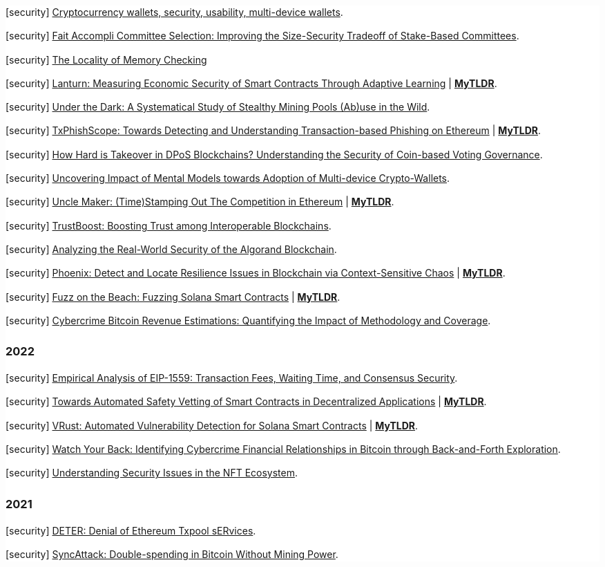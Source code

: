 [security] [Cryptocurrency wallets, security, usability, multi-device wallets]().

[security] [Fait Accompli Committee Selection: Improving the Size-Security Tradeoff of Stake-Based Committees]().

[security] [The Locality of Memory Checking](/papers/ccs23__Locality_of_Memory_Checking.pdf)

[security] [Lanturn: Measuring Economic Security of Smart Contracts Through Adaptive Learning](https://eprint.iacr.org/2023/1338) | **[MyTLDR](TLDR.md#23_12_6)**.

[security] [Under the Dark: A Systematical Study of Stealthy Mining Pools (Ab)use in the Wild]().

[security] [TxPhishScope: Towards Detecting and Understanding Transaction-based Phishing on Ethereum](https://yajin.org/papers/ccs23_phishing.pdf)  | **[MyTLDR](TLDR.md#23_11_25)**.

[security] [How Hard is Takeover in DPoS Blockchains? Understanding the Security of Coin-based Voting Governance]().

[security] [Uncovering Impact of Mental Models towards Adoption of Multi-device Crypto-Wallets]().

[security] [Uncle Maker: (Time)Stamping Out The Competition in Ethereum](https://eprint.iacr.org/2022/1020.pdf) | **[MyTLDR](TLDR.md#24_3_19)**.

[security] [TrustBoost: Boosting Trust among Interoperable Blockchains]().

[security] [Analyzing the Real-World Security of the Algorand Blockchain]().

[security] [Phoenix: Detect and Locate Resilience Issues in Blockchain via Context-Sensitive Chaos](http://www.wingtecher.com/themes/WingTecherResearch/assets/papers/CCS23.pdf) | **[MyTLDR](TLDR.md#23_10_18)**.

[security] [Fuzz on the Beach: Fuzzing Solana Smart Contracts](https://arxiv.org/pdf/2309.03006.pdf) | **[MyTLDR](TLDR.md#23_9_28)**.

[security] [Cybercrime Bitcoin Revenue Estimations: Quantifying the Impact of Methodology and Coverage]().

### 2022 

[security] [Empirical Analysis of EIP-1559: Transaction Fees, Waiting Time, and Consensus Security](https://arxiv.org/pdf/2201.05574.pdf).

[security] [Towards Automated Safety Vetting of Smart Contracts in Decentralized Applications](https://yueduan.github.io/pub/smart_contracts_analysis__ccs22.pdf) | **[MyTLDR](TLDR.md#23_9_2)**.

[security] [VRust: Automated Vulnerability Detection for Solana Smart Contracts](https://dl.acm.org/doi/pdf/10.1145/3548606.3560552) | **[MyTLDR](TLDR.md#ccs22_vrust)**.

[security] [Watch Your Back: Identifying Cybercrime Financial Relationships in Bitcoin through Back-and-Forth Exploration](https://dl.acm.org/doi/pdf/10.1145/3548606.3560587). 

[security] [Understanding Security Issues in the NFT Ecosystem](https://arxiv.org/pdf/2305.15829.pdf).

### 2021

[security] [DETER: Denial of Ethereum Txpool sERvices](https://dl.acm.org/doi/pdf/10.1145/3460120.3485369).

[security] [SyncAttack: Double-spending in Bitcoin Without Mining Power](https://dl.acm.org/doi/pdf/10.1145/3460120.3484568).
